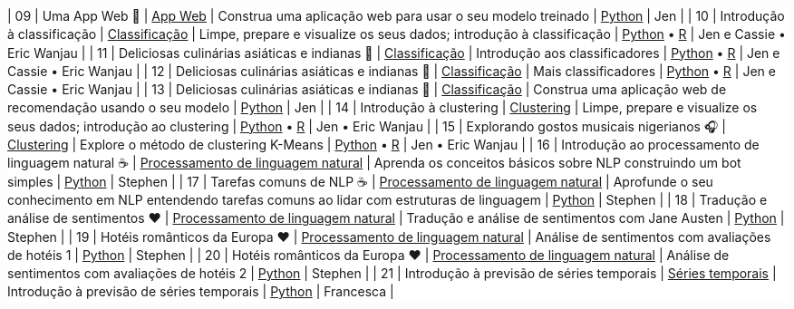 |      09       |                          Uma App Web 🔌                        |           [App Web](3-Web-App/README.md)            | Construa uma aplicação web para usar o seu modelo treinado                                                                      |                                                 [Python](3-Web-App/1-Web-App/README.md)                                                  |                         Jen                          |
|      10       |                 Introdução à classificação                     |    [Classificação](4-Classification/README.md)      | Limpe, prepare e visualize os seus dados; introdução à classificação                                                            | [Python](4-Classification/1-Introduction/README.md) • [R](../../4-Classification/1-Introduction/solution/R/lesson_10.html)  | Jen e Cassie • Eric Wanjau |
|      11       |             Deliciosas culinárias asiáticas e indianas 🍜      |    [Classificação](4-Classification/README.md)      | Introdução aos classificadores                                                                                                  | [Python](4-Classification/2-Classifiers-1/README.md) • [R](../../4-Classification/2-Classifiers-1/solution/R/lesson_11.html) | Jen e Cassie • Eric Wanjau |
|      12       |             Deliciosas culinárias asiáticas e indianas 🍜      |    [Classificação](4-Classification/README.md)      | Mais classificadores                                                                                                            | [Python](4-Classification/3-Classifiers-2/README.md) • [R](../../4-Classification/3-Classifiers-2/solution/R/lesson_12.html) | Jen e Cassie • Eric Wanjau |
|      13       |             Deliciosas culinárias asiáticas e indianas 🍜      |    [Classificação](4-Classification/README.md)      | Construa uma aplicação web de recomendação usando o seu modelo                                                                  |                                              [Python](4-Classification/4-Applied/README.md)                                              |                         Jen                          |
|      14       |                   Introdução à clustering                     |        [Clustering](5-Clustering/README.md)         | Limpe, prepare e visualize os seus dados; introdução ao clustering                                                              |         [Python](5-Clustering/1-Visualize/README.md) • [R](../../5-Clustering/1-Visualize/solution/R/lesson_14.html)         |      Jen • Eric Wanjau       |
|      15       |              Explorando gostos musicais nigerianos 🎧          |        [Clustering](5-Clustering/README.md)         | Explore o método de clustering K-Means                                                                                         |           [Python](5-Clustering/2-K-Means/README.md) • [R](../../5-Clustering/2-K-Means/solution/R/lesson_15.html)           |      Jen • Eric Wanjau       |
|      16       |        Introdução ao processamento de linguagem natural ☕️    |   [Processamento de linguagem natural](6-NLP/README.md) | Aprenda os conceitos básicos sobre NLP construindo um bot simples                                                              |                                             [Python](6-NLP/1-Introduction-to-NLP/README.md)                                              |                       Stephen                        |
|      17       |                      Tarefas comuns de NLP ☕️                 |   [Processamento de linguagem natural](6-NLP/README.md) | Aprofunde o seu conhecimento em NLP entendendo tarefas comuns ao lidar com estruturas de linguagem                              |                                                    [Python](6-NLP/2-Tasks/README.md)                                                     |                       Stephen                        |
|      18       |             Tradução e análise de sentimentos ♥️              |   [Processamento de linguagem natural](6-NLP/README.md) | Tradução e análise de sentimentos com Jane Austen                                                                               |                                            [Python](6-NLP/3-Translation-Sentiment/README.md)                                             |                       Stephen                        |
|      19       |                  Hotéis românticos da Europa ♥️               |   [Processamento de linguagem natural](6-NLP/README.md) | Análise de sentimentos com avaliações de hotéis 1                                                                               |                                               [Python](6-NLP/4-Hotel-Reviews-1/README.md)                                                |                       Stephen                        |
|      20       |                  Hotéis românticos da Europa ♥️               |   [Processamento de linguagem natural](6-NLP/README.md) | Análise de sentimentos com avaliações de hotéis 2                                                                               |                                               [Python](6-NLP/5-Hotel-Reviews-2/README.md)                                                |                       Stephen                        |
|      21       |            Introdução à previsão de séries temporais          |        [Séries temporais](7-TimeSeries/README.md)   | Introdução à previsão de séries temporais                                                                                       |                                             [Python](7-TimeSeries/1-Introduction/README.md)                                              |                      Francesca                       |